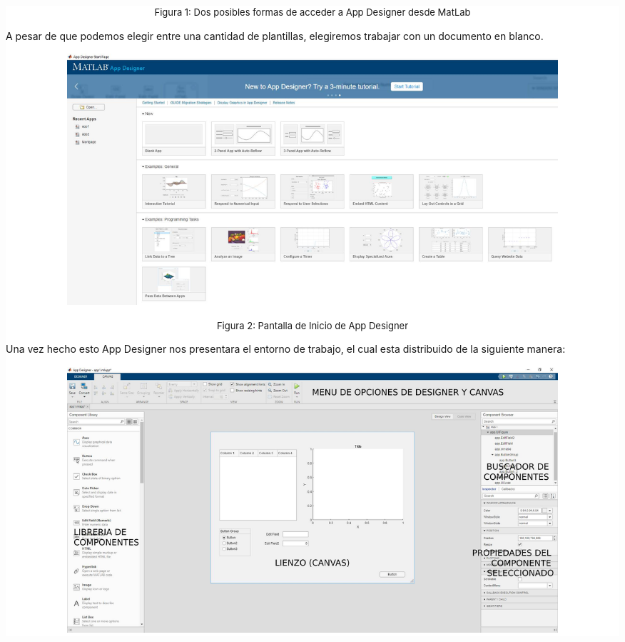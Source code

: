 <p style="text-align:center; font-size: small">Figura 1: Dos posibles formas de acceder a App Designer desde MatLab</p>

A pesar de que podemos elegir entre una cantidad de plantillas, elegiremos trabajar con un documento en blanco.

<p style="text-align:center;"><img src="./fig2.jpg" height="80%" width="80%"/></p>

<p style="text-align:center; font-size: small">Figura 2: Pantalla de Inicio de App Designer</p>

Una vez hecho esto App Designer nos presentara el entorno de trabajo, el cual esta distribuido de la siguiente manera:

<p style="text-align:center;"><img src="./fig3.jpg" height="80%" width="80%"/></p>

